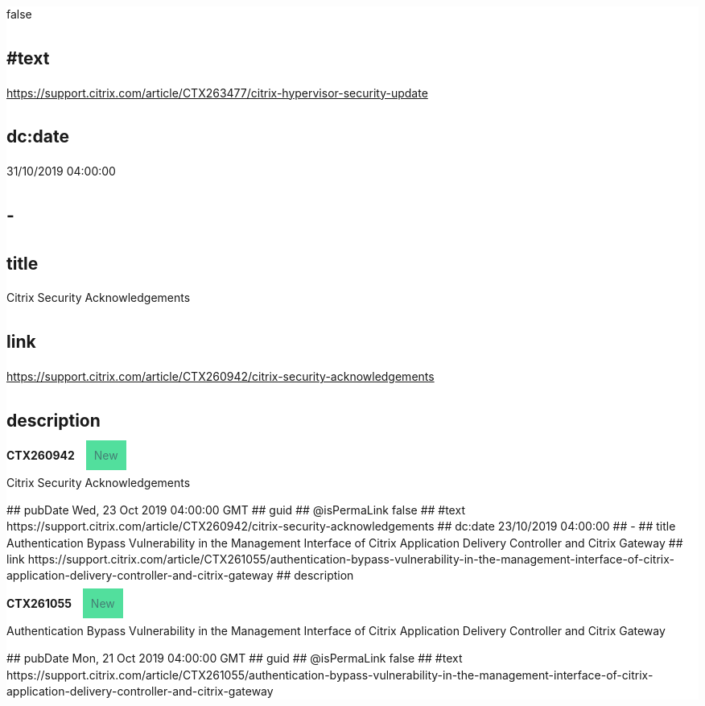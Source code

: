 false
## #text
https://support.citrix.com/article/CTX263477/citrix-hypervisor-security-update
## dc:date
31/10/2019 04:00:00
## -
## title
Citrix Security Acknowledgements
## link
https://support.citrix.com/article/CTX260942/citrix-security-acknowledgements
## description
<p><span><b>CTX260942</b></span>&emsp;<span style='padding:10px 10px; background-color:#52DF9D; color:#447f74;'>New</span></p><p>Citrix Security Acknowledgements</p></p>
## pubDate
Wed, 23 Oct 2019 04:00:00 GMT
## guid
## @isPermaLink
false
## #text
https://support.citrix.com/article/CTX260942/citrix-security-acknowledgements
## dc:date
23/10/2019 04:00:00
## -
## title
Authentication Bypass Vulnerability in the Management Interface of Citrix Application Delivery Controller and Citrix Gateway
## link
https://support.citrix.com/article/CTX261055/authentication-bypass-vulnerability-in-the-management-interface-of-citrix-application-delivery-controller-and-citrix-gateway
## description
<p><span><b>CTX261055</b></span>&emsp;<span style='padding:10px 10px; background-color:#52DF9D; color:#447f74;'>New</span></p><p>Authentication Bypass Vulnerability in the Management Interface of Citrix Application Delivery Controller and Citrix Gateway</p></p>
## pubDate
Mon, 21 Oct 2019 04:00:00 GMT
## guid
## @isPermaLink
false
## #text
https://support.citrix.com/article/CTX261055/authentication-bypass-vulnerability-in-the-management-interface-of-citrix-application-delivery-controller-and-citrix-gateway